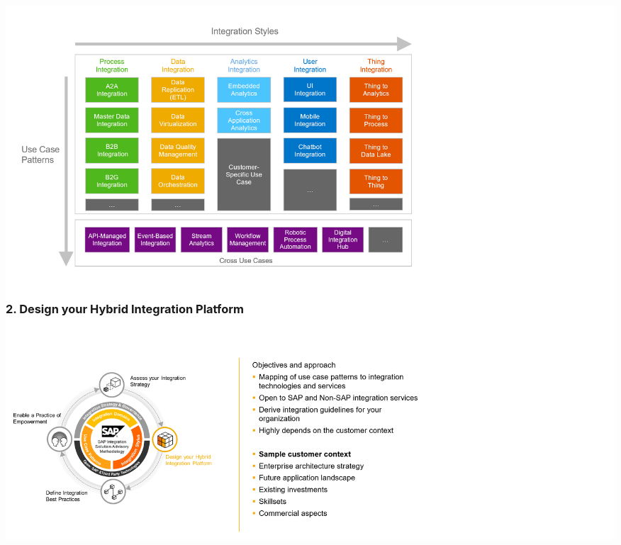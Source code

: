 <br><img src="/intro/images/1.3.1 Use Case Patterns.PNG" width=70% height=70%>

### 2. Design your Hybrid Integration Platform
<br><img src="/intro/images/1.4.0 Design HIP.PNG" width=70% height=70%>
